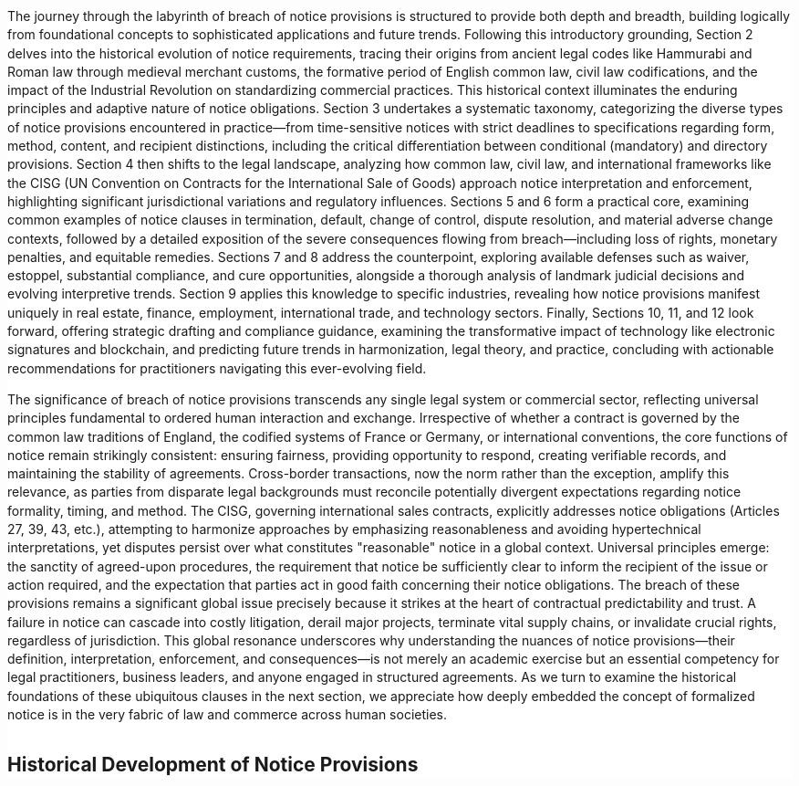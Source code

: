 The journey through the labyrinth of breach of notice provisions is structured to provide both depth and breadth, building logically from foundational concepts to sophisticated applications and future trends. Following this introductory grounding, Section 2 delves into the historical evolution of notice requirements, tracing their origins from ancient legal codes like Hammurabi and Roman law through medieval merchant customs, the formative period of English common law, civil law codifications, and the impact of the Industrial Revolution on standardizing commercial practices. This historical context illuminates the enduring principles and adaptive nature of notice obligations. Section 3 undertakes a systematic taxonomy, categorizing the diverse types of notice provisions encountered in practice—from time-sensitive notices with strict deadlines to specifications regarding form, method, content, and recipient distinctions, including the critical differentiation between conditional (mandatory) and directory provisions. Section 4 then shifts to the legal landscape, analyzing how common law, civil law, and international frameworks like the CISG (UN Convention on Contracts for the International Sale of Goods) approach notice interpretation and enforcement, highlighting significant jurisdictional variations and regulatory influences. Sections 5 and 6 form a practical core, examining common examples of notice clauses in termination, default, change of control, dispute resolution, and material adverse change contexts, followed by a detailed exposition of the severe consequences flowing from breach—including loss of rights, monetary penalties, and equitable remedies. Sections 7 and 8 address the counterpoint, exploring available defenses such as waiver, estoppel, substantial compliance, and cure opportunities, alongside a thorough analysis of landmark judicial decisions and evolving interpretive trends. Section 9 applies this knowledge to specific industries, revealing how notice provisions manifest uniquely in real estate, finance, employment, international trade, and technology sectors. Finally, Sections 10, 11, and 12 look forward, offering strategic drafting and compliance guidance, examining the transformative impact of technology like electronic signatures and blockchain, and predicting future trends in harmonization, legal theory, and practice, concluding with actionable recommendations for practitioners navigating this ever-evolving field.

The significance of breach of notice provisions transcends any single legal system or commercial sector, reflecting universal principles fundamental to ordered human interaction and exchange. Irrespective of whether a contract is governed by the common law traditions of England, the codified systems of France or Germany, or international conventions, the core functions of notice remain strikingly consistent: ensuring fairness, providing opportunity to respond, creating verifiable records, and maintaining the stability of agreements. Cross-border transactions, now the norm rather than the exception, amplify this relevance, as parties from disparate legal backgrounds must reconcile potentially divergent expectations regarding notice formality, timing, and method. The CISG, governing international sales contracts, explicitly addresses notice obligations (Articles 27, 39, 43, etc.), attempting to harmonize approaches by emphasizing reasonableness and avoiding hypertechnical interpretations, yet disputes persist over what constitutes "reasonable" notice in a global context. Universal principles emerge: the sanctity of agreed-upon procedures, the requirement that notice be sufficiently clear to inform the recipient of the issue or action required, and the expectation that parties act in good faith concerning their notice obligations. The breach of these provisions remains a significant global issue precisely because it strikes at the heart of contractual predictability and trust. A failure in notice can cascade into costly litigation, derail major projects, terminate vital supply chains, or invalidate crucial rights, regardless of jurisdiction. This global resonance underscores why understanding the nuances of notice provisions—their definition, interpretation, enforcement, and consequences—is not merely an academic exercise but an essential competency for legal practitioners, business leaders, and anyone engaged in structured agreements. As we turn to examine the historical foundations of these ubiquitous clauses in the next section, we appreciate how deeply embedded the concept of formalized notice is in the very fabric of law and commerce across human societies.

## Historical Development of Notice Provisions
